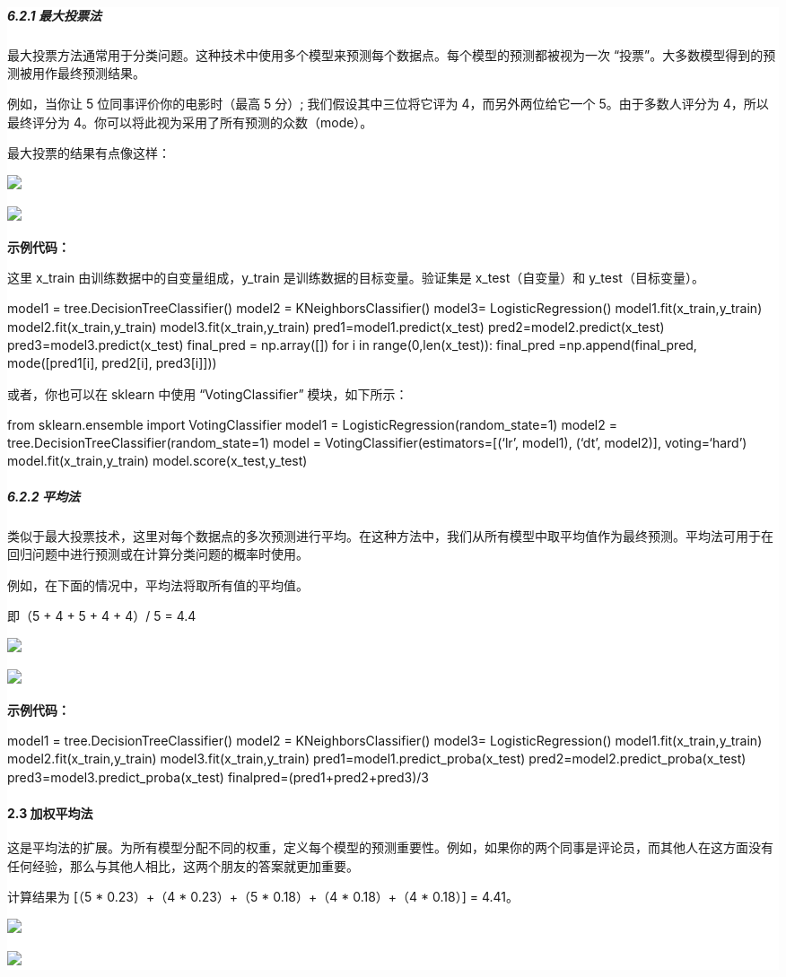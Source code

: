##### 6.2.1 最大投票法

最大投票方法通常用于分类问题。这种技术中使用多个模型来预测每个数据点。每个模型的预测都被视为一次 “投票”。大多数模型得到的预测被用作最终预测结果。

例如，当你让 5 位同事评价你的电影时（最高 5 分）; 我们假设其中三位将它评为 4，而另外两位给它一个 5。由于多数人评分为 4，所以最终评分为 4。你可以将此视为采用了所有预测的众数（mode）。

最大投票的结果有点像这样：

![](https://developer.qcloudimg.com/http-save/yehe-7476560/89770846d2ee62b5cc30eb35d3b71683.png)

![](https://developer.qcloudimg.com/http-save/yehe-7476560/a36c0f548feac6aedfd041755c378696.png)

**示例代码：**

这里 x_train 由训练数据中的自变量组成，y_train 是训练数据的目标变量。验证集是 x_test（自变量）和 y_test（目标变量）。

model1 = tree.DecisionTreeClassifier() model2 = KNeighborsClassifier() model3= LogisticRegression() model1.fit(x_train,y_train) model2.fit(x_train,y_train) model3.fit(x_train,y_train) pred1=model1.predict(x_test) pred2=model2.predict(x_test) pred3=model3.predict(x_test) final_pred = np.array([]) for i in range(0,len(x_test)): final_pred =np.append(final_pred, mode([pred1[i], pred2[i], pred3[i]]))

或者，你也可以在 sklearn 中使用 “VotingClassifier” 模块，如下所示：

from sklearn.ensemble import VotingClassifier model1 = LogisticRegression(random_state=1) model2 = tree.DecisionTreeClassifier(random_state=1) model = VotingClassifier(estimators=[(‘lr’, model1), (‘dt’, model2)], voting=‘hard’) model.fit(x_train,y_train) model.score(x_test,y_test)

##### 6.2.2 平均法

类似于最大投票技术，这里对每个数据点的多次预测进行平均。在这种方法中，我们从所有模型中取平均值作为最终预测。平均法可用于在回归问题中进行预测或在计算分类问题的概率时使用。

例如，在下面的情况中，平均法将取所有值的平均值。

即（5 + 4 + 5 + 4 + 4）/ 5 = 4.4

![](https://developer.qcloudimg.com/http-save/yehe-7476560/405f752e378e54d8f571ab527e6b930e.png)

![](https://developer.qcloudimg.com/http-save/yehe-7476560/ce1b057a52a6aa557f74ce934f072f59.png)

**示例代码：**

model1 = tree.DecisionTreeClassifier() model2 = KNeighborsClassifier() model3= LogisticRegression() model1.fit(x_train,y_train) model2.fit(x_train,y_train) model3.fit(x_train,y_train) pred1=model1.predict_proba(x_test) pred2=model2.predict_proba(x_test) pred3=model3.predict_proba(x_test) finalpred=(pred1+pred2+pred3)/3

#### **2.3 加权平均法**

这是平均法的扩展。为所有模型分配不同的权重，定义每个模型的预测重要性。例如，如果你的两个同事是评论员，而其他人在这方面没有任何经验，那么与其他人相比，这两个朋友的答案就更加重要。

计算结果为 [（5 * 0.23）+（4 * 0.23）+（5 * 0.18）+（4 * 0.18）+（4 * 0.18）] = 4.41。

![](https://developer.qcloudimg.com/http-save/yehe-7476560/9314e54bef2805965833468f845572e5.png)

![](https://developer.qcloudimg.com/http-save/yehe-7476560/511b3de1137263ce5a7e6c49d8df6cca.png)

